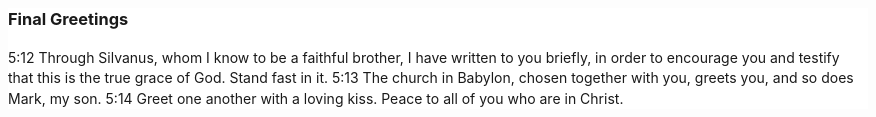 ### Final Greetings

<a name="5:12">5:12</a> Through Silvanus, whom I know to be a faithful brother, I have written to you briefly, in order to encourage you and testify that this is the true grace of God. Stand fast in it. <a name="5:13">5:13</a> The church in Babylon, chosen together with you, greets you, and so does Mark, my son. <a name="5:14">5:14</a> Greet one another with a loving kiss. Peace to all of you who are in Christ.